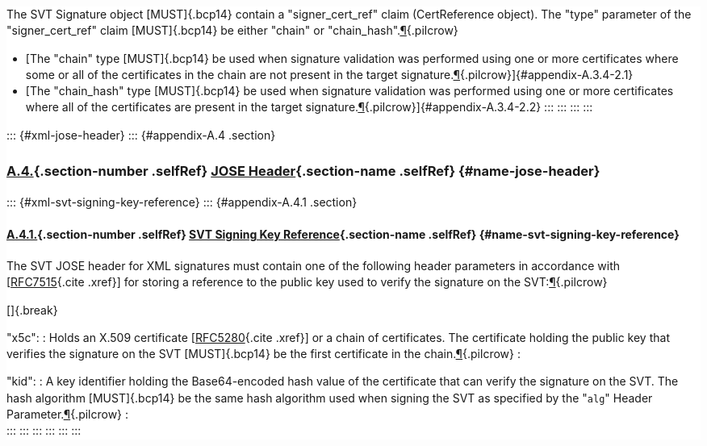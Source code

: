 The SVT Signature object [MUST]{.bcp14} contain a \"signer_cert_ref\"
claim (CertReference object). The \"type\" parameter of the
\"signer_cert_ref\" claim [MUST]{.bcp14} be either \"chain\" or
\"chain_hash\".[¶](#appendix-A.3.4-1){.pilcrow}

-   [The \"chain\" type [MUST]{.bcp14} be used when signature validation
    was performed using one or more certificates where some or all of
    the certificates in the chain are not present in the target
    signature.[¶](#appendix-A.3.4-2.1){.pilcrow}]{#appendix-A.3.4-2.1}
-   [The \"chain_hash\" type [MUST]{.bcp14} be used when signature
    validation was performed using one or more certificates where all of
    the certificates are present in the target
    signature.[¶](#appendix-A.3.4-2.2){.pilcrow}]{#appendix-A.3.4-2.2}
:::
:::
:::
:::

::: {#xml-jose-header}
::: {#appendix-A.4 .section}
### [A.4.](#appendix-A.4){.section-number .selfRef} [JOSE Header](#name-jose-header){.section-name .selfRef} {#name-jose-header}

::: {#xml-svt-signing-key-reference}
::: {#appendix-A.4.1 .section}
#### [A.4.1.](#appendix-A.4.1){.section-number .selfRef} [SVT Signing Key Reference](#name-svt-signing-key-reference){.section-name .selfRef} {#name-svt-signing-key-reference}

The SVT JOSE header for XML signatures must contain one of the following
header parameters in accordance with \[[RFC7515](#RFC7515){.cite
.xref}\] for storing a reference to the public key used to verify the
signature on the SVT:[¶](#appendix-A.4.1-1){.pilcrow}

[]{.break}

\"x5c\":
:   Holds an X.509 certificate \[[RFC5280](#RFC5280){.cite .xref}\] or a
    chain of certificates. The certificate holding the public key that
    verifies the signature on the SVT [MUST]{.bcp14} be the first
    certificate in the chain.[¶](#appendix-A.4.1-2.2){.pilcrow}
:   

\"kid\":
:   A key identifier holding the Base64-encoded hash value of the
    certificate that can verify the signature on the SVT. The hash
    algorithm [MUST]{.bcp14} be the same hash algorithm used when
    signing the SVT as specified by the \"`alg`\" Header
    Parameter.[¶](#appendix-A.4.1-2.4){.pilcrow}
:   
:::
:::
:::
:::
:::
:::
